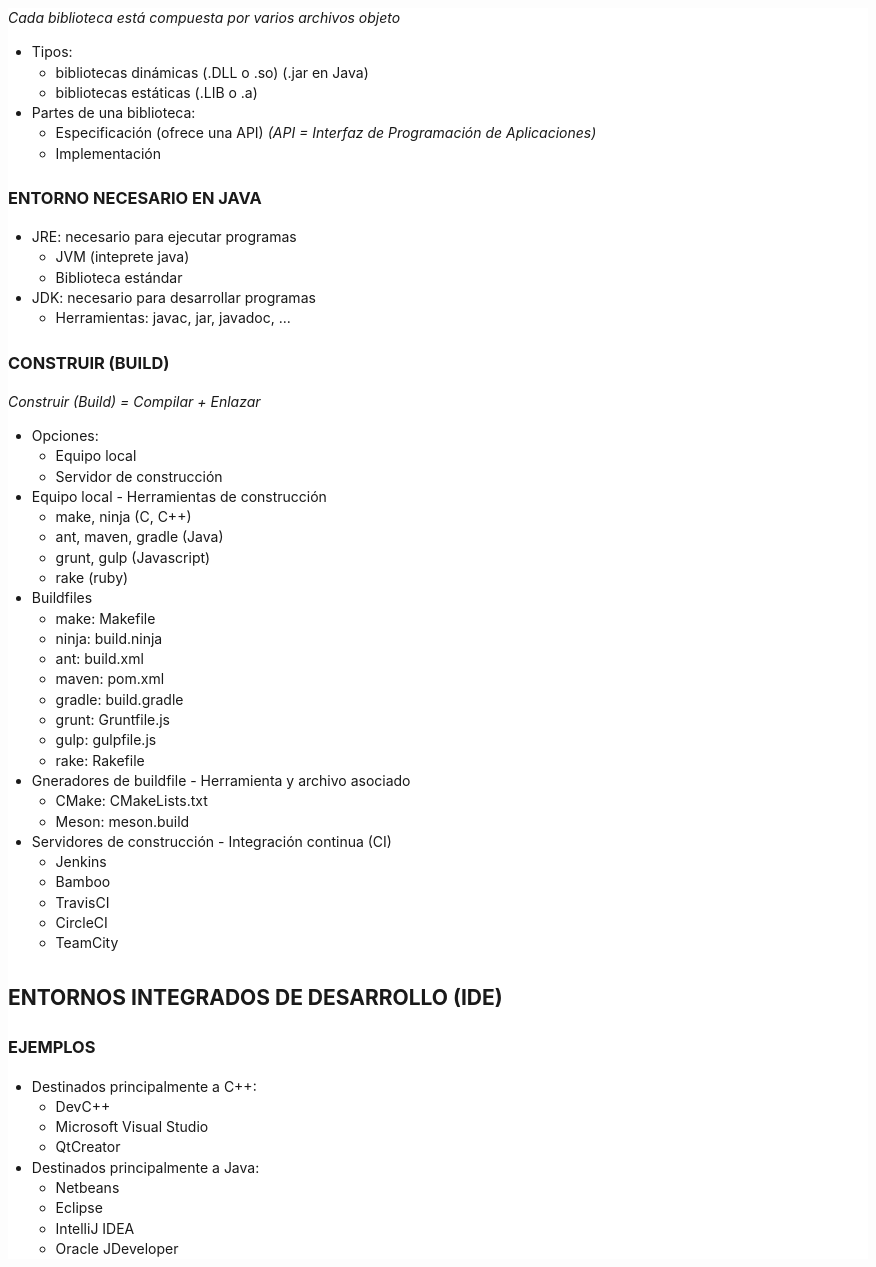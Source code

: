 _Cada biblioteca está compuesta por varios archivos objeto_
* Tipos:
   * bibliotecas dinámicas (.DLL o .so) (.jar en Java)
   * bibliotecas estáticas (.LIB o .a)
* Partes de una biblioteca:
   * Especificación (ofrece una API)  _(API = Interfaz de Programación de Aplicaciones)_
   * Implementación
  
### ENTORNO NECESARIO EN JAVA
* JRE: necesario para ejecutar programas
   * JVM (inteprete java)
   * Biblioteca estándar
* JDK: necesario para desarrollar programas
   * Herramientas: javac, jar, javadoc, ...

### CONSTRUIR (BUILD) 
_Construir (Build) = Compilar + Enlazar_
* Opciones:
   * Equipo local
   * Servidor de construcción
* Equipo local - Herramientas de construcción
   * make, ninja (C, C++)
   * ant, maven, gradle (Java)
   * grunt, gulp (Javascript)
   * rake (ruby)
* Buildfiles
   * make: Makefile
   * ninja: build.ninja
   * ant: build.xml
   * maven: pom.xml
   * gradle: build.gradle
   * grunt: Gruntfile.js
   * gulp: gulpfile.js
   * rake: Rakefile
* Gneradores de buildfile - Herramienta y archivo asociado
   * CMake: CMakeLists.txt
   * Meson: meson.build
* Servidores de construcción - Integración continua (CI)
   * Jenkins
   * Bamboo
   * TravisCI
   * CircleCI
   * TeamCity
## ENTORNOS INTEGRADOS DE DESARROLLO (IDE)
### EJEMPLOS
* Destinados principalmente a C++:
   * DevC++
   * Microsoft Visual Studio
   * QtCreator
* Destinados principalmente a Java:
   * Netbeans
   * Eclipse
   * IntelliJ IDEA
   * Oracle JDeveloper

